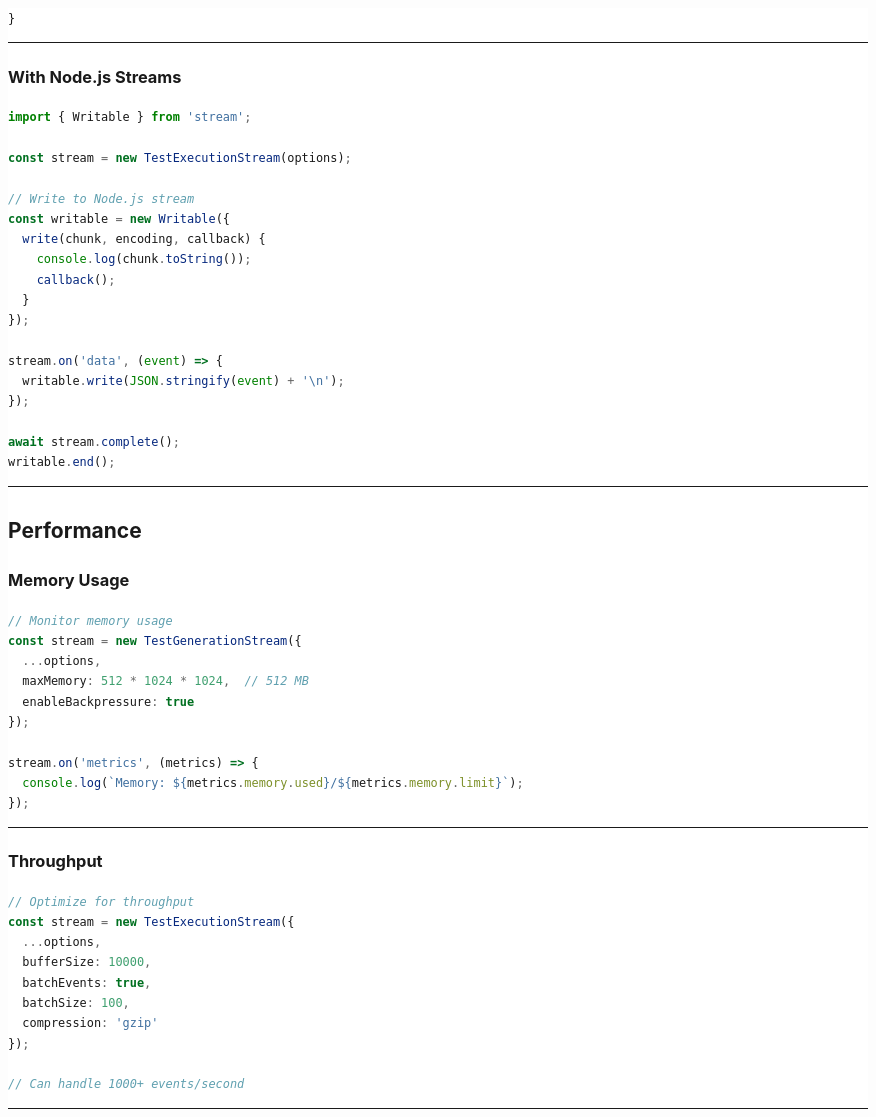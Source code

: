 ```typescript
}
```

---

### With Node.js Streams

```typescript
import { Writable } from 'stream';

const stream = new TestExecutionStream(options);

// Write to Node.js stream
const writable = new Writable({
  write(chunk, encoding, callback) {
    console.log(chunk.toString());
    callback();
  }
});

stream.on('data', (event) => {
  writable.write(JSON.stringify(event) + '\n');
});

await stream.complete();
writable.end();
```

---

## Performance

### Memory Usage

```typescript
// Monitor memory usage
const stream = new TestGenerationStream({
  ...options,
  maxMemory: 512 * 1024 * 1024,  // 512 MB
  enableBackpressure: true
});

stream.on('metrics', (metrics) => {
  console.log(`Memory: ${metrics.memory.used}/${metrics.memory.limit}`);
});
```

---

### Throughput

```typescript
// Optimize for throughput
const stream = new TestExecutionStream({
  ...options,
  bufferSize: 10000,
  batchEvents: true,
  batchSize: 100,
  compression: 'gzip'
});

// Can handle 1000+ events/second
```

---